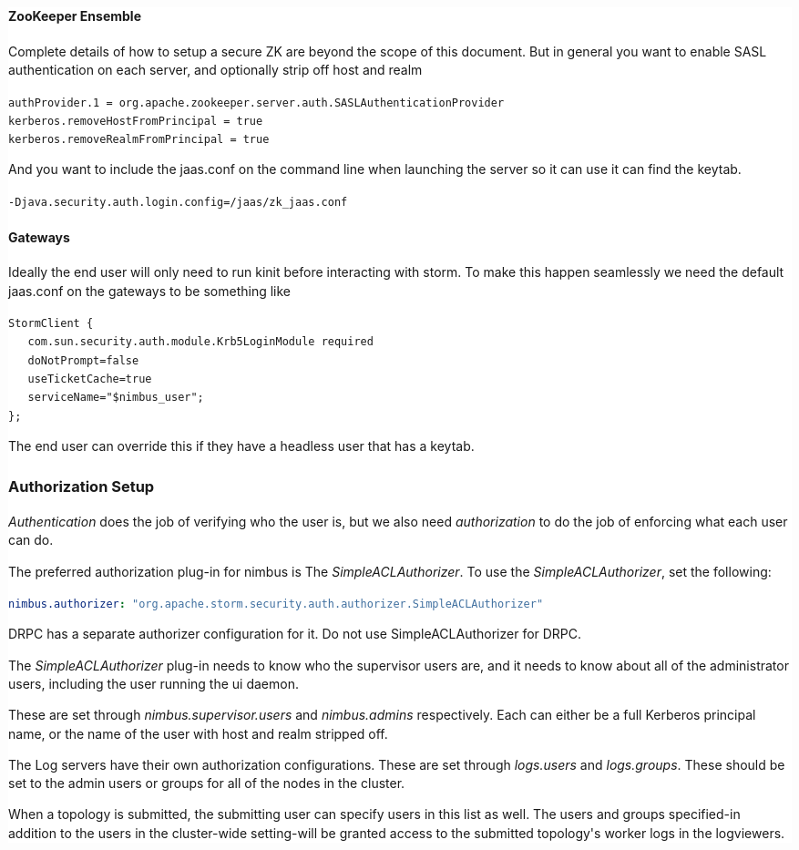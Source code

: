 #### ZooKeeper Ensemble

Complete details of how to setup a secure ZK are beyond the scope of this document.  But in general you want to enable SASL authentication on each server, and optionally strip off host and realm

```
authProvider.1 = org.apache.zookeeper.server.auth.SASLAuthenticationProvider
kerberos.removeHostFromPrincipal = true
kerberos.removeRealmFromPrincipal = true
```

And you want to include the jaas.conf on the command line when launching the server so it can use it can find the keytab.
```
-Djava.security.auth.login.config=/jaas/zk_jaas.conf
```

#### Gateways

Ideally the end user will only need to run kinit before interacting with storm.  To make this happen seamlessly we need the default jaas.conf on the gateways to be something like

```
StormClient {
   com.sun.security.auth.module.Krb5LoginModule required
   doNotPrompt=false
   useTicketCache=true
   serviceName="$nimbus_user";
};
```

The end user can override this if they have a headless user that has a keytab.

### Authorization Setup

*Authentication* does the job of verifying who the user is, but we also need *authorization* to do the job of enforcing what each user can do.

The preferred authorization plug-in for nimbus is The *SimpleACLAuthorizer*.  To use the *SimpleACLAuthorizer*, set the following:

```yaml
nimbus.authorizer: "org.apache.storm.security.auth.authorizer.SimpleACLAuthorizer"
```

DRPC has a separate authorizer configuration for it.  Do not use SimpleACLAuthorizer for DRPC.

The *SimpleACLAuthorizer* plug-in needs to know who the supervisor users are, and it needs to know about all of the administrator users, including the user running the ui daemon. 

These are set through *nimbus.supervisor.users* and *nimbus.admins* respectively.  Each can either be a full Kerberos principal name, or the name of the user with host and realm stripped off.

The Log servers have their own authorization configurations.  These are set through *logs.users* and *logs.groups*.  These should be set to the admin users or groups for all of the nodes in the cluster.  

When a topology is submitted, the submitting user can specify users in this list as well.  The users and groups specified-in addition to the users in the cluster-wide setting-will be granted access to the submitted topology's worker logs in the logviewers.
